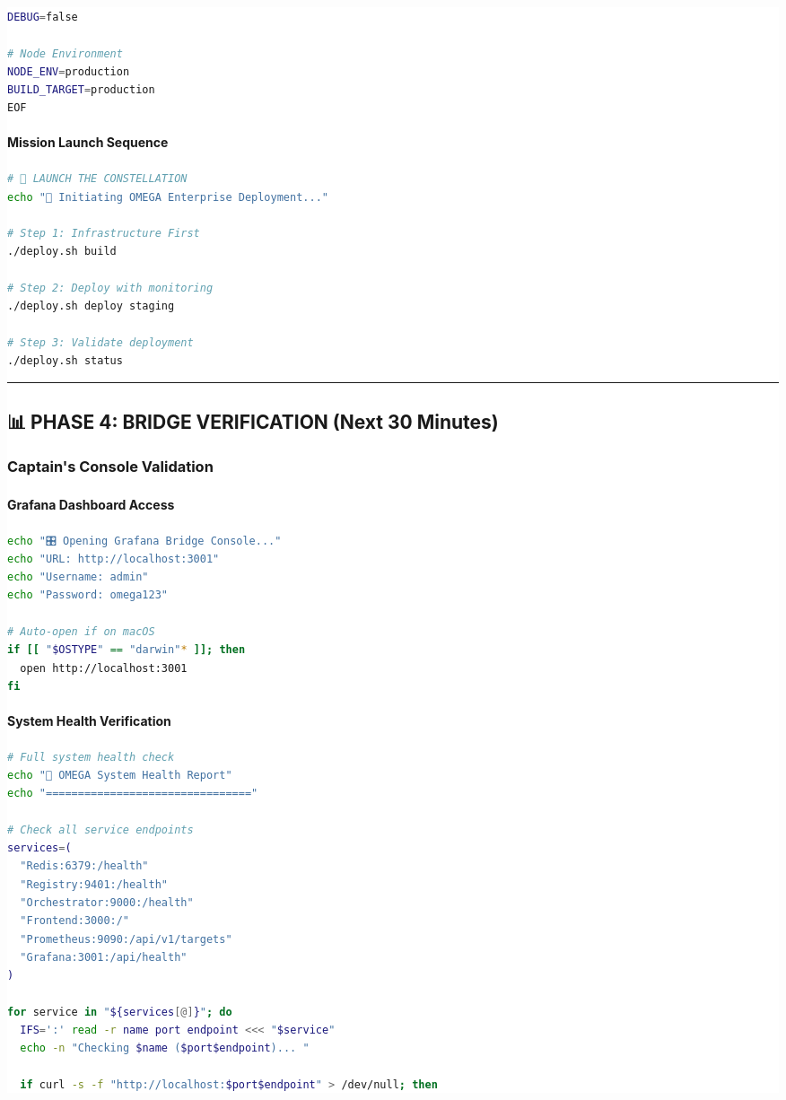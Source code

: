 ```bash
DEBUG=false

# Node Environment
NODE_ENV=production
BUILD_TARGET=production
EOF
```

#### **Mission Launch Sequence**
```bash
# 🚀 LAUNCH THE CONSTELLATION
echo "🚀 Initiating OMEGA Enterprise Deployment..."

# Step 1: Infrastructure First
./deploy.sh build

# Step 2: Deploy with monitoring
./deploy.sh deploy staging

# Step 3: Validate deployment
./deploy.sh status
```

---

## **📊 PHASE 4: BRIDGE VERIFICATION (Next 30 Minutes)**

### **Captain's Console Validation**

#### **Grafana Dashboard Access**
```bash
echo "🎛️ Opening Grafana Bridge Console..."
echo "URL: http://localhost:3001"  
echo "Username: admin"
echo "Password: omega123"

# Auto-open if on macOS
if [[ "$OSTYPE" == "darwin"* ]]; then
  open http://localhost:3001
fi
```

#### **System Health Verification**
```bash
# Full system health check
echo "🏥 OMEGA System Health Report"
echo "================================"

# Check all service endpoints
services=(
  "Redis:6379:/health"
  "Registry:9401:/health" 
  "Orchestrator:9000:/health"
  "Frontend:3000:/"
  "Prometheus:9090:/api/v1/targets"
  "Grafana:3001:/api/health"
)

for service in "${services[@]}"; do
  IFS=':' read -r name port endpoint <<< "$service"
  echo -n "Checking $name ($port$endpoint)... "
  
  if curl -s -f "http://localhost:$port$endpoint" > /dev/null; then
```